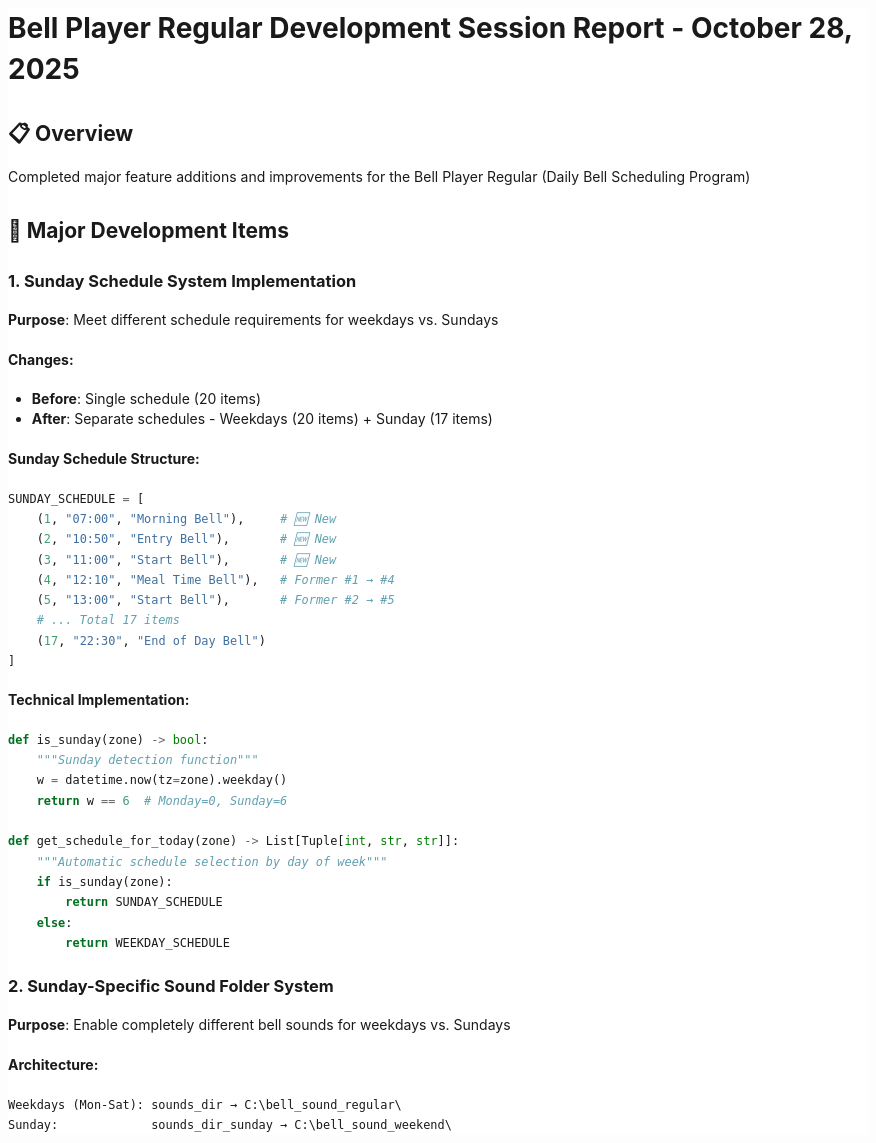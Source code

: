 # Bell Player Regular Development Session Report - October 28, 2025

## 📋 Overview
Completed major feature additions and improvements for the Bell Player Regular (Daily Bell Scheduling Program)

## 🎯 Major Development Items

### 1. Sunday Schedule System Implementation
**Purpose**: Meet different schedule requirements for weekdays vs. Sundays

#### Changes:
- **Before**: Single schedule (20 items)
- **After**: Separate schedules - Weekdays (20 items) + Sunday (17 items)

#### Sunday Schedule Structure:
```python
SUNDAY_SCHEDULE = [
    (1, "07:00", "Morning Bell"),     # 🆕 New
    (2, "10:50", "Entry Bell"),       # 🆕 New
    (3, "11:00", "Start Bell"),       # 🆕 New
    (4, "12:10", "Meal Time Bell"),   # Former #1 → #4
    (5, "13:00", "Start Bell"),       # Former #2 → #5
    # ... Total 17 items
    (17, "22:30", "End of Day Bell")
]
```

#### Technical Implementation:
```python
def is_sunday(zone) -> bool:
    """Sunday detection function"""
    w = datetime.now(tz=zone).weekday()
    return w == 6  # Monday=0, Sunday=6

def get_schedule_for_today(zone) -> List[Tuple[int, str, str]]:
    """Automatic schedule selection by day of week"""
    if is_sunday(zone):
        return SUNDAY_SCHEDULE
    else:
        return WEEKDAY_SCHEDULE
```

### 2. Sunday-Specific Sound Folder System
**Purpose**: Enable completely different bell sounds for weekdays vs. Sundays

#### Architecture:
```
Weekdays (Mon-Sat): sounds_dir → C:\bell_sound_regular\
Sunday:             sounds_dir_sunday → C:\bell_sound_weekend\
```
